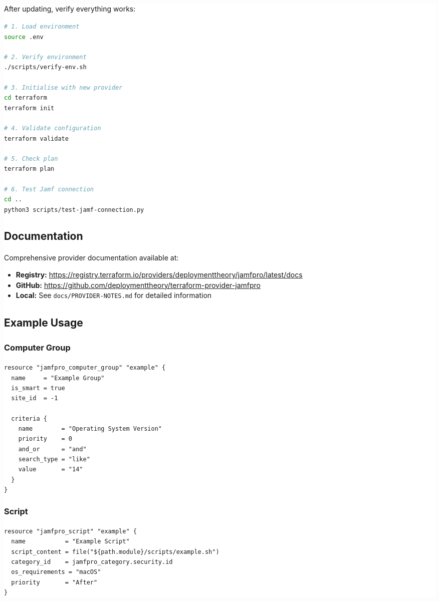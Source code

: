 After updating, verify everything works:

```bash
# 1. Load environment
source .env

# 2. Verify environment
./scripts/verify-env.sh

# 3. Initialise with new provider
cd terraform
terraform init

# 4. Validate configuration
terraform validate

# 5. Check plan
terraform plan

# 6. Test Jamf connection
cd ..
python3 scripts/test-jamf-connection.py
```

## Documentation

Comprehensive provider documentation available at:
- **Registry:** https://registry.terraform.io/providers/deploymenttheory/jamfpro/latest/docs
- **GitHub:** https://github.com/deploymenttheory/terraform-provider-jamfpro
- **Local:** See `docs/PROVIDER-NOTES.md` for detailed information

## Example Usage

### Computer Group
```hcl
resource "jamfpro_computer_group" "example" {
  name     = "Example Group"
  is_smart = true
  site_id  = -1

  criteria {
    name        = "Operating System Version"
    priority    = 0
    and_or      = "and"
    search_type = "like"
    value       = "14"
  }
}
```

### Script
```hcl
resource "jamfpro_script" "example" {
  name           = "Example Script"
  script_content = file("${path.module}/scripts/example.sh")
  category_id    = jamfpro_category.security.id
  os_requirements = "macOS"
  priority       = "After"
}
```
